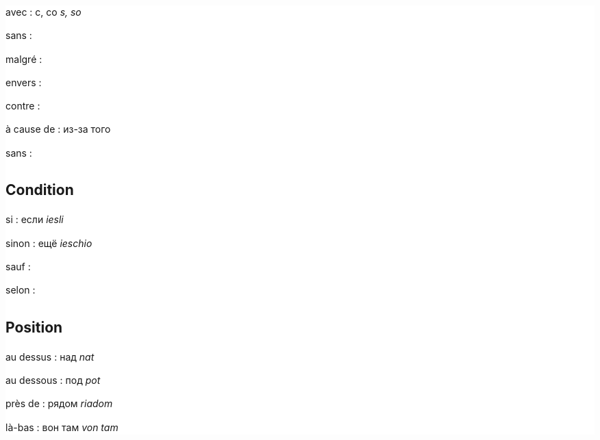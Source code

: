 avec
: c, co
*s, so*

sans
:

malgré
:

envers
:

contre
:

à cause de
: из-за того

sans
:


## Condition

si
: если
*iesli*

sinon
: ещё
*ieschio*

sauf
:

selon
:


## Position

au dessus
: над
*nat*

au dessous
: под
*pot*

près de
: рядом
*riadom*

là-bas
: вон там
*von tam*
